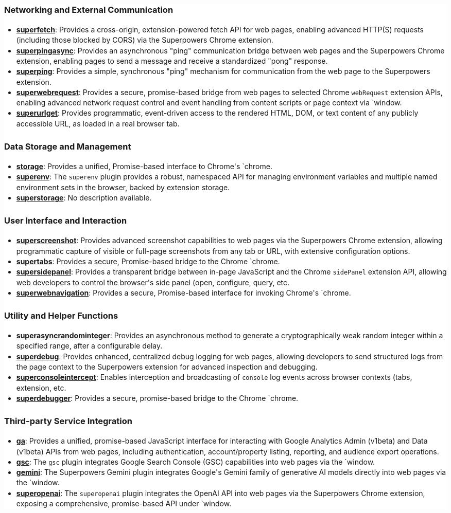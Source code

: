 ### Networking and External Communication

- **[superfetch](#superfetch)**: Provides a cross-origin, extension-powered fetch API for web pages, enabling advanced HTTP(S) requests (including those blocked by CORS) via the Superpowers Chrome extension.
- **[superpingasync](#superpingasync)**: Provides an asynchronous "ping" communication bridge between web pages and the Superpowers Chrome extension, enabling pages to send a message and receive a standardized "pong" response.
- **[superping](#superping)**: Provides a simple, synchronous "ping" mechanism for communication from the web page to the Superpowers extension.
- **[superwebrequest](#superwebrequest)**: Provides a secure, promise-based bridge from web pages to selected Chrome `webRequest` extension APIs, enabling advanced network request control and event handling from content scripts or page context via `window.
- **[superurlget](#superurlget)**: Provides programmatic, event-driven access to the rendered HTML, DOM, or text content of any publicly accessible URL, as loaded in a real browser tab.

### Data Storage and Management

- **[storage](#storage)**: Provides a unified, Promise-based interface to Chrome's `chrome.
- **[superenv](#superenv)**: The `superenv` plugin provides a robust, namespaced API for managing environment variables and multiple named environment sets in the browser, backed by extension storage.
- **[superstorage](#superstorage)**: No description available.

### User Interface and Interaction

- **[superscreenshot](#superscreenshot)**: Provides advanced screenshot capabilities to web pages via the Superpowers Chrome extension, allowing programmatic capture of visible or full-page screenshots from any tab or URL, with extensive configuration options.
- **[supertabs](#supertabs)**: Provides a secure, Promise-based bridge to the Chrome `chrome.
- **[supersidepanel](#supersidepanel)**: Provides a transparent bridge between in-page JavaScript and the Chrome `sidePanel` extension API, allowing web developers to control the browser's side panel (open, configure, query, etc.
- **[superwebnavigation](#superwebnavigation)**: Provides a secure, Promise-based interface for invoking Chrome's `chrome.

### Utility and Helper Functions

- **[superasyncrandominteger](#superasyncrandominteger)**: Provides an asynchronous method to generate a cryptographically weak random integer within a specified range, after a configurable delay.
- **[superdebug](#superdebug)**: Provides enhanced, centralized debug logging for web pages, allowing developers to send structured logs from the page context to the Superpowers extension for advanced inspection and debugging.
- **[superconsoleintercept](#superconsoleintercept)**: Enables interception and broadcasting of `console` log events across browser contexts (tabs, extension, etc.
- **[superdebugger](#superdebugger)**: Provides a secure, promise-based bridge to the Chrome `chrome.

### Third-party Service Integration

- **[ga](#ga)**: Provides a unified, promise-based JavaScript interface for interacting with Google Analytics Admin (v1beta) and Data (v1beta) APIs from web pages, including authentication, account/property listing, reporting, and audience export operations.
- **[gsc](#gsc)**: The `gsc` plugin integrates Google Search Console (GSC) capabilities into web pages via the `window.
- **[gemini](#gemini)**: The Superpowers Gemini plugin integrates Google's Gemini family of generative AI models directly into web pages via the `window.
- **[superopenai](#superopenai)**: The `superopenai` plugin integrates the OpenAI API into web pages via the Superpowers Chrome extension, exposing a comprehensive, promise-based API under `window.
